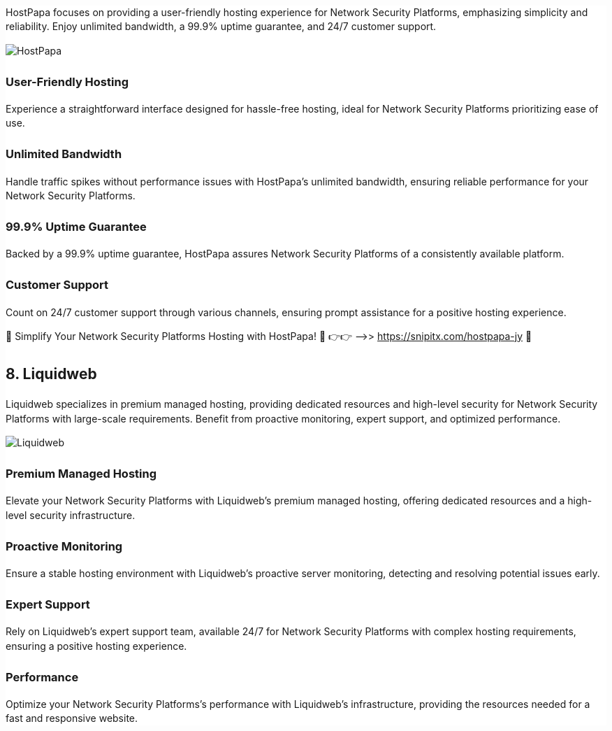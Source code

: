 HostPapa focuses on providing a user-friendly hosting experience for Network Security Platforms, emphasizing simplicity and reliability. Enjoy unlimited bandwidth, a 99.9% uptime guarantee, and 24/7 customer support.

![HostPapa](https://i.imgur.com/ouDTkvl.jpeg "HostPapa Hosting")

### User-Friendly Hosting
Experience a straightforward interface designed for hassle-free hosting, ideal for Network Security Platforms prioritizing ease of use.

### Unlimited Bandwidth
Handle traffic spikes without performance issues with HostPapa’s unlimited bandwidth, ensuring reliable performance for your Network Security Platforms.

### 99.9% Uptime Guarantee
Backed by a 99.9% uptime guarantee, HostPapa assures Network Security Platforms of a consistently available platform.

### Customer Support
Count on 24/7 customer support through various channels, ensuring prompt assistance for a positive hosting experience.

🌈 Simplify Your Network Security Platforms Hosting with HostPapa! 🚀
👉👉 -->> https://snipitx.com/hostpapa-jy 🚀

## 8. Liquidweb

Liquidweb specializes in premium managed hosting, providing dedicated resources and high-level security for Network Security Platforms with large-scale requirements. Benefit from proactive monitoring, expert support, and optimized performance.

![Liquidweb](https://i.imgur.com/4IvT9SC.jpeg "Liquidweb Hosting")

### Premium Managed Hosting
Elevate your Network Security Platforms with Liquidweb’s premium managed hosting, offering dedicated resources and a high-level security infrastructure.

### Proactive Monitoring
Ensure a stable hosting environment with Liquidweb’s proactive server monitoring, detecting and resolving potential issues early.

### Expert Support
Rely on Liquidweb’s expert support team, available 24/7 for Network Security Platforms with complex hosting requirements, ensuring a positive hosting experience.

### Performance
Optimize your Network Security Platforms’s performance with Liquidweb’s infrastructure, providing the resources needed for a fast and responsive website.

